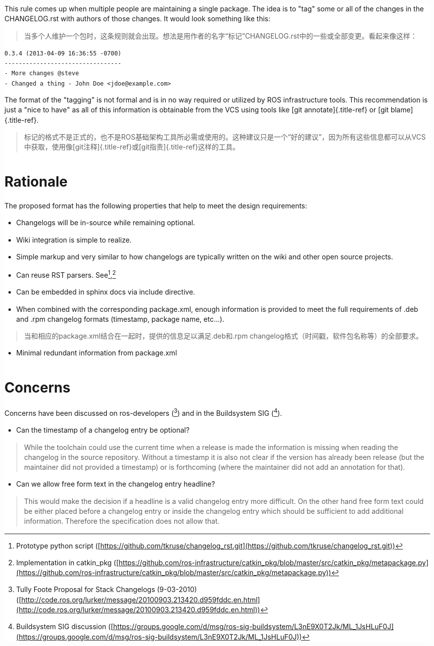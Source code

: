 This rule comes up when multiple people are maintaining a single package. The idea is to \"tag\" some or all of the changes in the CHANGELOG.rst with authors of those changes. It would look something like this:

> 当多个人维护一个包时，这条规则就会出现。想法是用作者的名字“标记”CHANGELOG.rst中的一些或全部变更。看起来像这样：

```
0.3.4 (2013-04-09 16:36:55 -0700)
---------------------------------
- More changes @steve
- Changed a thing - John Doe <jdoe@example.com>
```


The format of the \"tagging\" is not formal and is in no way required or utilized by ROS infrastructure tools. This recommendation is just a \"nice to have\" as all of this information is obtainable from the VCS using tools like [git annotate]{.title-ref} or [git blame]{.title-ref}.

> 标记的格式不是正式的，也不是ROS基础架构工具所必需或使用的。这种建议只是一个“好的建议”，因为所有这些信息都可以从VCS中获取，使用像[git注释]{.title-ref}或[git指责]{.title-ref}这样的工具。

# Rationale

The proposed format has the following properties that help to meet the design requirements:

- Changelogs will be in-source while remaining optional.
- Wiki integration is simple to realize.
- Simple markup and very similar to how changelogs are typically written on the wiki and other open source projects.
- Can reuse RST parsers. See[^6],[^7]
- Can be embedded in sphinx docs via include directive.

- When combined with the corresponding package.xml, enough information is provided to meet the full requirements of .deb and .rpm changelog formats (timestamp, package name, etc\...).

> 当和相应的package.xml结合在一起时，提供的信息足以满足.deb和.rpm changelog格式（时间戳，软件包名称等）的全部要求。
- Minimal redundant information from package.xml

# Concerns

Concerns have been discussed on ros-developers ([^8]) and in the Buildsystem SIG ([^9]).

- Can the timestamp of a changelog entry be optional?

> While the toolchain could use the current time when a release is made the information is missing when reading the changelog in the source repository. Without a timestamp it is also not clear if the version has already been release (but the maintainer did not provided a timestamp) or is forthcoming (where the maintainer did not add an annotation for that).

- Can we allow free form text in the changelog entry headline?

> This would make the decision if a headline is a valid changelog entry more difficult. On the other hand free form text could be either placed before a changelog entry or inside the changelog entry which should be sufficient to add additional information. Therefore the specification does not allow that.


[^1]: Github Markup languages ([https://github.com/github/markup](https://github.com/github/markup))
[^2]: reStructuredText (RST) ([http://docutils.sourceforge.net/rst.html](http://docutils.sourceforge.net/rst.html))
[^3]: reStructuredText (RST) ([http://docutils.sourceforge.net/rst.html](http://docutils.sourceforge.net/rst.html))
[^4]: reStructuredText (RST) ([http://docutils.sourceforge.net/rst.html](http://docutils.sourceforge.net/rst.html))
[^5]: REP 127 Specification of package manifest format ([https://github.com/ros-infrastructure/rep/blob/master/rep-0127.rst#version](https://github.com/ros-infrastructure/rep/blob/master/rep-0127.rst#version))
[^6]: Prototype python script ([https://github.com/tkruse/changelog_rst.git](https://github.com/tkruse/changelog_rst.git))
[^7]: Implementation in catkin_pkg ([https://github.com/ros-infrastructure/catkin_pkg/blob/master/src/catkin_pkg/metapackage.py](https://github.com/ros-infrastructure/catkin_pkg/blob/master/src/catkin_pkg/metapackage.py))
[^8]: Tully Foote Proposal for Stack Changelogs (9-03-2010) ([http://code.ros.org/lurker/message/20100903.213420.d959fddc.en.html](http://code.ros.org/lurker/message/20100903.213420.d959fddc.en.html))
[^9]: Buildsystem SIG discussion ([https://groups.google.com/d/msg/ros-sig-buildsystem/L3nE9X0T2Jk/ML_1JsHLuF0J](https://groups.google.com/d/msg/ros-sig-buildsystem/L3nE9X0T2Jk/ML_1JsHLuF0J))
[^10]: Github Markup languages ([https://github.com/github/markup](https://github.com/github/markup))
[^11]: Debian Package Changelog Requirements ([http://www.debian.org/doc/debian-policy/ch-source.html](http://www.debian.org/doc/debian-policy/ch-source.html))
[^12]: Fedora RPM Package Changelog Requirements ([http://fedoraproject.org/wiki/Packaging:Guidelines#Changelogs](http://fedoraproject.org/wiki/Packaging:Guidelines#Changelogs))
[^13]: Debian Package Changelog Requirements ([http://www.debian.org/doc/debian-policy/ch-source.html](http://www.debian.org/doc/debian-policy/ch-source.html))
[^14]: Prototype python script ([https://github.com/tkruse/changelog_rst.git](https://github.com/tkruse/changelog_rst.git))
[^15]: Implementation in catkin_pkg ([https://github.com/ros-infrastructure/catkin_pkg/blob/master/src/catkin_pkg/metapackage.py](https://github.com/ros-infrastructure/catkin_pkg/blob/master/src/catkin_pkg/metapackage.py))